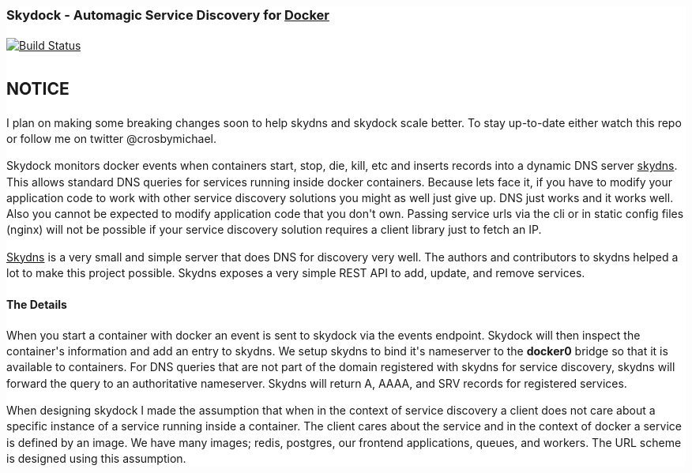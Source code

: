 ### Skydock - Automagic Service Discovery for [Docker](https://github.com/dotcloud/docker)
[![Build Status](https://travis-ci.org/crosbymichael/skydock.png)](https://travis-ci.org/crosbymichael/skydock)


## NOTICE

I plan on making some breaking changes soon to help skydns and skydock scale better.  To stay up-to-date either
watch this repo or follow me on twitter @crosbymichael.  


Skydock monitors docker events when containers start, stop, die, kill, etc and inserts records into a dynamic
DNS server [skydns](https://github.com/skynetservices/skydns1).  This allows standard DNS queries for services
running inside docker containers.  Because lets face it, if you have to modify your application code to work
with other service discovery solutions you might as well just give up.  DNS just works and it works well.  
Also you cannot be expected to modify application code that you don't own.  Passing service urls via the
cli or in static config files (nginx) will not be possible if your service discovery solution requires
a client library just to fetch an IP.  


[Skydns](https://github.com/skynetservices/skydns1) is a very small and simple server that does DNS for 
discovery very well.  The authors and contributors to skydns helped a lot to make this project possible.
Skydns exposes a very simple REST API to add, update, and remove services.


#### The Details

When you start a container with docker an event is sent to skydock via the events endpoint.  Skydock will
then inspect the container's information and add an entry to skydns.  We setup skydns to bind it's nameserver
to the **docker0** bridge so that it is available to containers.  For DNS queries that are not part of the 
domain registered with skydns for service discovery, skydns will forward the query to an authoritative nameserver.
Skydns will return A, AAAA, and SRV records for registered services.



When designing skydock I made the assumption that when in the context of service discovery a client does
not care about a specific instance of a service running inside a container.  The client cares about the 
service and in the context of docker a service is defined by an image.  We have many images; redis, postgres,
our frontend applications, queues, and workers.  The URL scheme is designed using this assumption.
